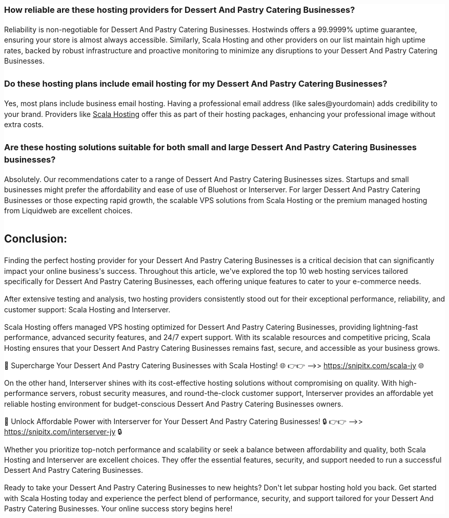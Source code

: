 ### How reliable are these hosting providers for Dessert And Pastry Catering Businesses? 
Reliability is non-negotiable for Dessert And Pastry Catering Businesses. Hostwinds offers a 99.9999% uptime guarantee, ensuring your store is almost always accessible. Similarly, Scala Hosting and other providers on our list maintain high uptime rates, backed by robust infrastructure and proactive monitoring to minimize any disruptions to your Dessert And Pastry Catering Businesses.

### Do these hosting plans include email hosting for my Dessert And Pastry Catering Businesses? 
Yes, most plans include business email hosting. Having a professional email address (like sales@yourdomain) adds credibility to your brand. Providers like [Scala Hosting](https://snipitx.com/scala-jy) offer this as part of their hosting packages, enhancing your professional image without extra costs.

### Are these hosting solutions suitable for both small and large Dessert And Pastry Catering Businesses businesses? 
Absolutely. Our recommendations cater to a range of Dessert And Pastry Catering Businesses sizes. Startups and small businesses might prefer the affordability and ease of use of Bluehost or Interserver. For larger Dessert And Pastry Catering Businesses or those expecting rapid growth, the scalable VPS solutions from Scala Hosting or the premium managed hosting from Liquidweb are excellent choices.

## Conclusion:

Finding the perfect hosting provider for your Dessert And Pastry Catering Businesses is a critical decision that can significantly impact your online business's success. Throughout this article, we've explored the top 10 web hosting services tailored specifically for Dessert And Pastry Catering Businesses, each offering unique features to cater to your e-commerce needs.

After extensive testing and analysis, two hosting providers consistently stood out for their exceptional performance, reliability, and customer support: Scala Hosting and Interserver.

Scala Hosting offers managed VPS hosting optimized for Dessert And Pastry Catering Businesses, providing lightning-fast performance, advanced security features, and 24/7 expert support. With its scalable resources and competitive pricing, Scala Hosting ensures that your Dessert And Pastry Catering Businesses remains fast, secure, and accessible as your business grows.

🚀 Supercharge Your Dessert And Pastry Catering Businesses with Scala Hosting! 🌐
👉👉 -->> https://snipitx.com/scala-jy 🌐

On the other hand, Interserver shines with its cost-effective hosting solutions without compromising on quality. With high-performance servers, robust security measures, and round-the-clock customer support, Interserver provides an affordable yet reliable hosting environment for budget-conscious Dessert And Pastry Catering Businesses owners.

💸 Unlock Affordable Power with Interserver for Your Dessert And Pastry Catering Businesses! 🔒
👉👉 -->> https://snipitx.com/interserver-jy 🔒

Whether you prioritize top-notch performance and scalability or seek a balance between affordability and quality, both Scala Hosting and Interserver are excellent choices. They offer the essential features, security, and support needed to run a successful Dessert And Pastry Catering Businesses.

Ready to take your Dessert And Pastry Catering Businesses to new heights? Don't let subpar hosting hold you back. Get started with Scala Hosting today and experience the perfect blend of performance, security, and support tailored for your Dessert And Pastry Catering Businesses. Your online success story begins here!
